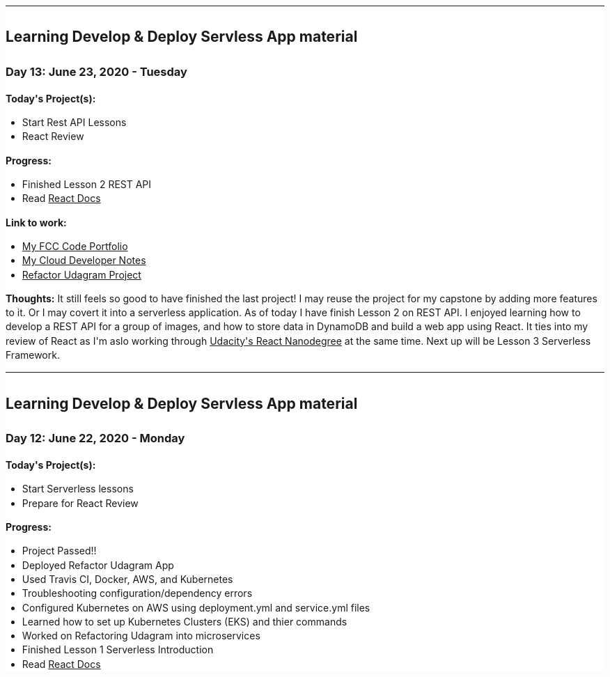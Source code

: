 
---


## Learning Develop & Deploy Servless App material

### Day 13: June 23, 2020 - Tuesday

**Today's Project(s):**

- Start Rest API Lessons
- React Review

**Progress:**

- Finished Lesson 2 REST API
- Read [React Docs](https://reactjs.org/docs/getting-started.html)

**Link to work:**

- [My FCC Code Portfolio](https://www.freecodecamp.com/eddiebrunson "eddiebrunson's code portfolio on FreeCodeCamp")
- [My Cloud Developer Notes](https://github.com/eddiebrunson/Cloud_Dev_Notes)
- [Refactor Udagram Project](https://github.com/eddiebrunson/Refactor-Udagram-APP)

**Thoughts:** It still feels so good to have finished the last project! I may reuse the project for my capstone by adding more features to it. Or I may covert it into a serverless application. As of today I have finish Lesson 2 on REST API. I enjoyed learning how to develop a REST API for a group of images, and how to store data in DynamoDB and build a web app using React. It ties into my review of React as I'm aslo working through [Udacity's React Nanodegree](https://www.udacity.com/course/react-nanodegree--nd019) at the same time. Next up will be Lesson 3 Serverless Framework. 

---


## Learning Develop & Deploy Servless App material

### Day 12: June 22, 2020 - Monday

**Today's Project(s):**

- Start Serverless lessons
- Prepare for React Review

**Progress:**

- Project Passed!!
- Deployed Refactor Udagram App 
- Used Travis CI, Docker, AWS, and Kubernetes
- Troubleshooting configuration/dependency errors 
- Configured Kubernetes on AWS using deployment.yml and service.yml files
- Learned how to set up Kubernetes Clusters (EKS) and thier commands
- Worked on Refactoring Udagram into microservices
- Finished Lesson 1 Serverless Introduction 
- Read [React Docs](https://reactjs.org/docs/getting-started.html)
